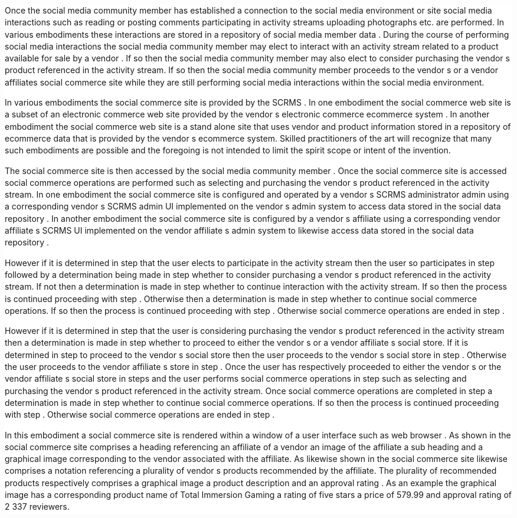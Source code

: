 Once the social media community member has established a connection to the social media environment or site social media interactions such as reading or posting comments participating in activity streams uploading photographs etc. are performed. In various embodiments these interactions are stored in a repository of social media member data . During the course of performing social media interactions the social media community member may elect to interact with an activity stream related to a product available for sale by a vendor . If so then the social media community member may also elect to consider purchasing the vendor s product referenced in the activity stream. If so then the social media community member proceeds to the vendor s or a vendor affiliates social commerce site while they are still performing social media interactions within the social media environment.

In various embodiments the social commerce site is provided by the SCRMS . In one embodiment the social commerce web site is a subset of an electronic commerce web site provided by the vendor s electronic commerce ecommerce system . In another embodiment the social commerce web site is a stand alone site that uses vendor and product information stored in a repository of ecommerce data that is provided by the vendor s ecommerce system. Skilled practitioners of the art will recognize that many such embodiments are possible and the foregoing is not intended to limit the spirit scope or intent of the invention.

The social commerce site is then accessed by the social media community member . Once the social commerce site is accessed social commerce operations are performed such as selecting and purchasing the vendor s product referenced in the activity stream. In one embodiment the social commerce site is configured and operated by a vendor s SCRMS administrator admin using a corresponding vendor s SCRMS admin UI implemented on the vendor s admin system to access data stored in the social data repository . In another embodiment the social commerce site is configured by a vendor s affiliate using a corresponding vendor affiliate s SCRMS UI implemented on the vendor affiliate s admin system to likewise access data stored in the social data repository .

However if it is determined in step that the user elects to participate in the activity stream then the user so participates in step followed by a determination being made in step whether to consider purchasing a vendor s product referenced in the activity stream. If not then a determination is made in step whether to continue interaction with the activity stream. If so then the process is continued proceeding with step . Otherwise then a determination is made in step whether to continue social commerce operations. If so then the process is continued proceeding with step . Otherwise social commerce operations are ended in step .

However if it is determined in step that the user is considering purchasing the vendor s product referenced in the activity stream then a determination is made in step whether to proceed to either the vendor s or a vendor affiliate s social store. If it is determined in step to proceed to the vendor s social store then the user proceeds to the vendor s social store in step . Otherwise the user proceeds to the vendor affiliate s store in step . Once the user has respectively proceeded to either the vendor s or the vendor affiliate s social store in steps and the user performs social commerce operations in step such as selecting and purchasing the vendor s product referenced in the activity stream. Once social commerce operations are completed in step a determination is made in step whether to continue social commerce operations. If so then the process is continued proceeding with step . Otherwise social commerce operations are ended in step .

In this embodiment a social commerce site is rendered within a window of a user interface such as web browser . As shown in the social commerce site comprises a heading referencing an affiliate of a vendor an image of the affiliate a sub heading and a graphical image corresponding to the vendor associated with the affiliate. As likewise shown in the social commerce site likewise comprises a notation referencing a plurality of vendor s products recommended by the affiliate. The plurality of recommended products respectively comprises a graphical image a product description and an approval rating . As an example the graphical image has a corresponding product name of Total Immersion Gaming a rating of five stars a price of 579.99 and approval rating of 2 337 reviewers.
